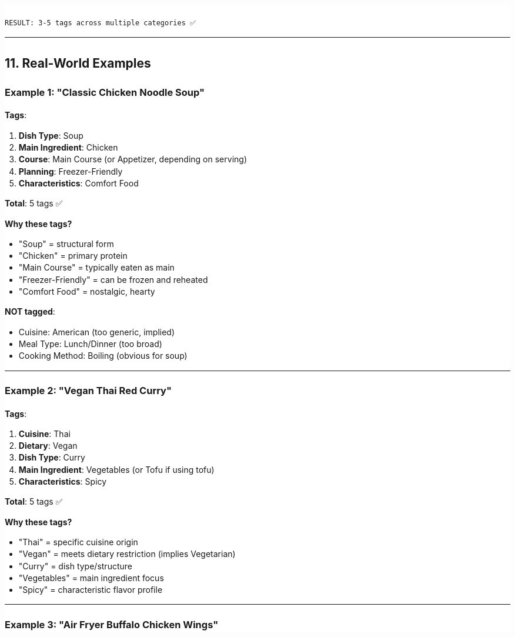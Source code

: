 ```

RESULT: 3-5 tags across multiple categories ✅
```

---

## 11. Real-World Examples

### Example 1: "Classic Chicken Noodle Soup"

**Tags**:
1. **Dish Type**: Soup
2. **Main Ingredient**: Chicken
3. **Course**: Main Course (or Appetizer, depending on serving)
4. **Planning**: Freezer-Friendly
5. **Characteristics**: Comfort Food

**Total**: 5 tags ✅

**Why these tags?**
- "Soup" = structural form
- "Chicken" = primary protein
- "Main Course" = typically eaten as main
- "Freezer-Friendly" = can be frozen and reheated
- "Comfort Food" = nostalgic, hearty

**NOT tagged**:
- Cuisine: American (too generic, implied)
- Meal Type: Lunch/Dinner (too broad)
- Cooking Method: Boiling (obvious for soup)

---

### Example 2: "Vegan Thai Red Curry"

**Tags**:
1. **Cuisine**: Thai
2. **Dietary**: Vegan
3. **Dish Type**: Curry
4. **Main Ingredient**: Vegetables (or Tofu if using tofu)
5. **Characteristics**: Spicy

**Total**: 5 tags ✅

**Why these tags?**
- "Thai" = specific cuisine origin
- "Vegan" = meets dietary restriction (implies Vegetarian)
- "Curry" = dish type/structure
- "Vegetables" = main ingredient focus
- "Spicy" = characteristic flavor profile

---

### Example 3: "Air Fryer Buffalo Chicken Wings"
